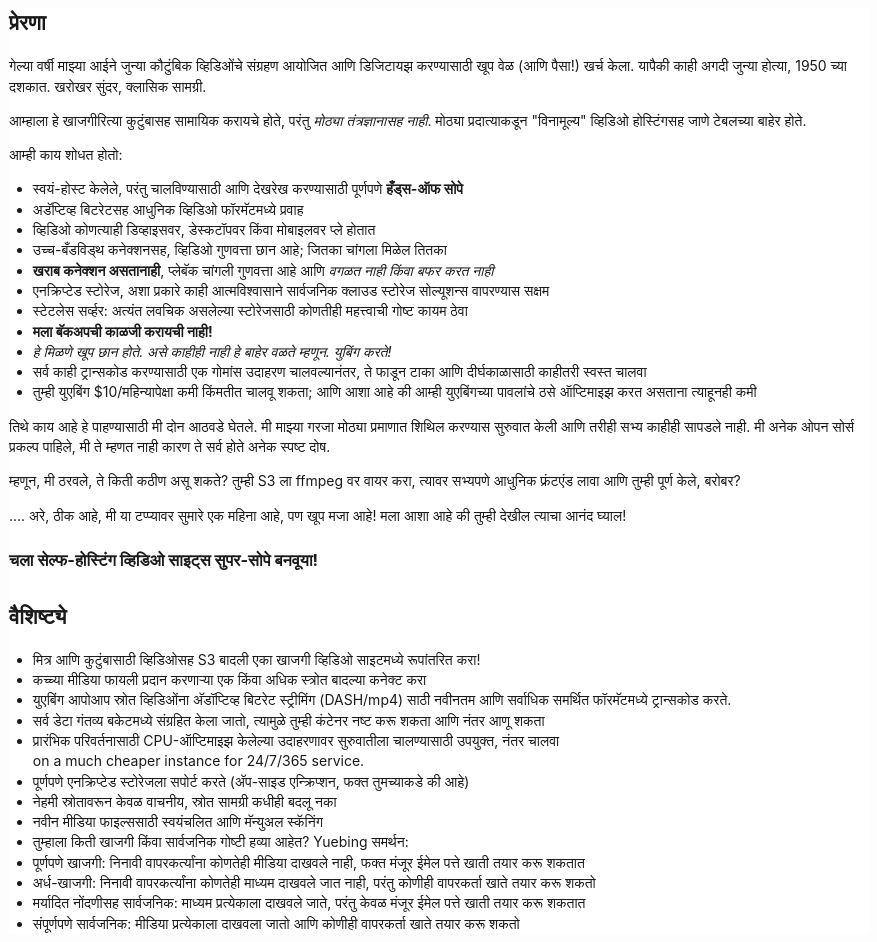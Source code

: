  ## प्रेरणा
 गेल्या वर्षी माझ्या आईने जुन्या कौटुंबिक व्हिडिओंचे संग्रहण आयोजित आणि डिजिटायझ करण्यासाठी खूप वेळ (आणि पैसा!) खर्च केला.
 यापैकी काही अगदी जुन्या होत्या, 1950 च्या दशकात. खरोखर सुंदर, क्लासिक सामग्री.

 आम्हाला हे खाजगीरित्या कुटुंबासह सामायिक करायचे होते, परंतु *मोठ्या तंत्रज्ञानासह नाही*.
 मोठ्या प्रदात्याकडून "विनामूल्य" व्हिडिओ होस्टिंगसह जाणे टेबलच्या बाहेर होते.

 आम्ही काय शोधत होतो:
 * स्वयं-होस्ट केलेले, परंतु चालविण्यासाठी आणि देखरेख करण्यासाठी पूर्णपणे **हँड्स-ऑफ सोपे**
 * अडॅप्टिव्ह बिटरेटसह आधुनिक व्हिडिओ फॉरमॅटमध्ये प्रवाह
 * व्हिडिओ कोणत्याही डिव्हाइसवर, डेस्कटॉपवर किंवा मोबाइलवर प्ले होतात
 * उच्च-बँडविड्थ कनेक्शनसह, व्हिडिओ गुणवत्ता छान आहे; जितका चांगला मिळेल तितका
 * **खराब कनेक्शन असतानाही**, प्लेबॅक चांगली गुणवत्ता आहे आणि *वगळत नाही किंवा बफर करत नाही*
 * एनक्रिप्टेड स्टोरेज, अशा प्रकारे काही आत्मविश्वासाने सार्वजनिक क्लाउड स्टोरेज सोल्यूशन्स वापरण्यास सक्षम
 * स्टेटलेस सर्व्हर: अत्यंत लवचिक असलेल्या स्टोरेजसाठी कोणतीही महत्त्वाची गोष्ट कायम ठेवा
 * **मला बॅकअपची काळजी करायची नाही!**
 * *हे मिळणे खूप छान होते. असे काहीही नाही हे बाहेर वळते म्हणून. युबिंग करते!*
 * सर्व काही ट्रान्सकोड करण्यासाठी एक गोमांस उदाहरण चालवल्यानंतर, ते फाडून टाका आणि दीर्घकाळासाठी काहीतरी स्वस्त चालवा
 * तुम्ही युएबिंग $10/महिन्यापेक्षा कमी किंमतीत चालवू शकता; आणि आशा आहे की आम्ही युएबिंगच्या पावलांचे ठसे ऑप्टिमाइझ करत असताना त्याहूनही कमी

 तिथे काय आहे हे पाहण्यासाठी मी दोन आठवडे घेतले. मी माझ्या गरजा मोठ्या प्रमाणात शिथिल करण्यास सुरुवात केली आणि तरीही
 सभ्य काहीही सापडले नाही. मी अनेक ओपन सोर्स प्रकल्प पाहिले, मी ते म्हणत नाही कारण ते सर्व होते
 अनेक स्पष्ट दोष.

 म्हणून, मी ठरवले, ते किती कठीण असू शकते? तुम्ही S3 ला ffmpeg वर वायर करा, त्यावर सभ्यपणे आधुनिक फ्रंटएंड लावा आणि तुम्ही पूर्ण केले,
 बरोबर?

 .... अरे, ठीक आहे, मी या टप्प्यावर सुमारे एक महिना आहे, पण खूप मजा आहे! मला आशा आहे की तुम्ही देखील त्याचा आनंद घ्याल!

 ### <a style="text-decoration: none; color: inherit" href="https://open.spotify.com/track/0HEYFRBo4pBLLWjXsAZjod?si=riLTqMknTji7_X_4XzSkGQ&context=spotify%3Aalbum%3A20KGjm5xRROTqP0UY1EVRg">**चला सेल्फ-होस्टिंग व्हिडिओ साइट्स सुपर-सोपे बनवूया!**</a>

 ## वैशिष्ट्ये
 * मित्र आणि कुटुंबासाठी व्हिडिओसह S3 बादली एका खाजगी व्हिडिओ साइटमध्ये रूपांतरित करा!
 * कच्च्या मीडिया फायली प्रदान करणार्‍या एक किंवा अधिक स्त्रोत बादल्या कनेक्ट करा
 * युएबिंग आपोआप स्रोत व्हिडिओंना अ‍ॅडॉप्टिव्ह बिटरेट स्ट्रीमिंग (DASH/mp4) साठी नवीनतम आणि सर्वाधिक समर्थित फॉरमॅटमध्ये ट्रान्सकोड करते.
 * सर्व डेटा गंतव्य बकेटमध्ये संग्रहित केला जातो, त्यामुळे तुम्ही कंटेनर नष्ट करू शकता आणि नंतर आणू शकता
 * प्रारंभिक परिवर्तनासाठी CPU-ऑप्टिमाइझ केलेल्या उदाहरणावर सुरुवातीला चालण्यासाठी उपयुक्त, नंतर चालवा \
    on a much cheaper instance for 24/7/365 service.
 * पूर्णपणे एनक्रिप्टेड स्टोरेजला सपोर्ट करते (अ‍ॅप-साइड एन्क्रिप्शन, फक्त तुमच्याकडे की आहे)
 * नेहमी स्रोतावरून केवळ वाचनीय, स्रोत सामग्री कधीही बदलू नका
 * नवीन मीडिया फाइल्ससाठी स्वयंचलित आणि मॅन्युअल स्कॅनिंग
 * तुम्हाला किती खाजगी किंवा सार्वजनिक गोष्टी हव्या आहेत? Yuebing समर्थन:
 * पूर्णपणे खाजगी: निनावी वापरकर्त्यांना कोणतेही मीडिया दाखवले नाही, फक्त मंजूर ईमेल पत्ते खाती तयार करू शकतात
 * अर्ध-खाजगी: निनावी वापरकर्त्यांना कोणतेही माध्यम दाखवले जात नाही, परंतु कोणीही वापरकर्ता खाते तयार करू शकतो
 * मर्यादित नोंदणीसह सार्वजनिक: माध्यम प्रत्येकाला दाखवले जाते, परंतु केवळ मंजूर ईमेल पत्ते खाती तयार करू शकतात
 * संपूर्णपणे सार्वजनिक: मीडिया प्रत्येकाला दाखवला जातो आणि कोणीही वापरकर्ता खाते तयार करू शकतो